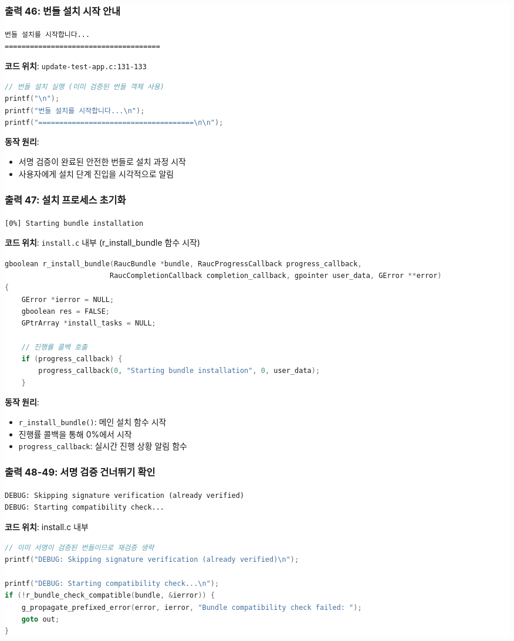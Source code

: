 ### 출력 46: 번들 설치 시작 안내
```
번들 설치를 시작합니다...
=====================================
```

**코드 위치**: `update-test-app.c:131-133`
```c
// 번들 설치 실행 (이미 검증된 번들 객체 사용)
printf("\n");
printf("번들 설치를 시작합니다...\n");
printf("=====================================\n\n");
```

**동작 원리**:
- 서명 검증이 완료된 안전한 번들로 설치 과정 시작
- 사용자에게 설치 단계 진입을 시각적으로 알림

### 출력 47: 설치 프로세스 초기화
```
[0%] Starting bundle installation
```

**코드 위치**: `install.c` 내부 (r_install_bundle 함수 시작)
```c
gboolean r_install_bundle(RaucBundle *bundle, RaucProgressCallback progress_callback, 
                         RaucCompletionCallback completion_callback, gpointer user_data, GError **error)
{
    GError *ierror = NULL;
    gboolean res = FALSE;
    GPtrArray *install_tasks = NULL;
    
    // 진행률 콜백 호출
    if (progress_callback) {
        progress_callback(0, "Starting bundle installation", 0, user_data);
    }
```

**동작 원리**:
- `r_install_bundle()`: 메인 설치 함수 시작
- 진행률 콜백을 통해 0%에서 시작
- `progress_callback`: 실시간 진행 상황 알림 함수

### 출력 48-49: 서명 검증 건너뛰기 확인
```
DEBUG: Skipping signature verification (already verified)
DEBUG: Starting compatibility check...
```

**코드 위치**: install.c 내부
```c
// 이미 서명이 검증된 번들이므로 재검증 생략
printf("DEBUG: Skipping signature verification (already verified)\n");

printf("DEBUG: Starting compatibility check...\n");
if (!r_bundle_check_compatible(bundle, &ierror)) {
    g_propagate_prefixed_error(error, ierror, "Bundle compatibility check failed: ");
    goto out;
}
```

